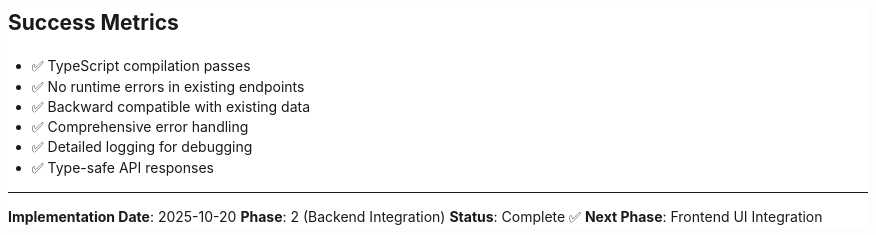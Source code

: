 ## Success Metrics

- ✅ TypeScript compilation passes
- ✅ No runtime errors in existing endpoints
- ✅ Backward compatible with existing data
- ✅ Comprehensive error handling
- ✅ Detailed logging for debugging
- ✅ Type-safe API responses

---

**Implementation Date**: 2025-10-20
**Phase**: 2 (Backend Integration)
**Status**: Complete ✅
**Next Phase**: Frontend UI Integration

